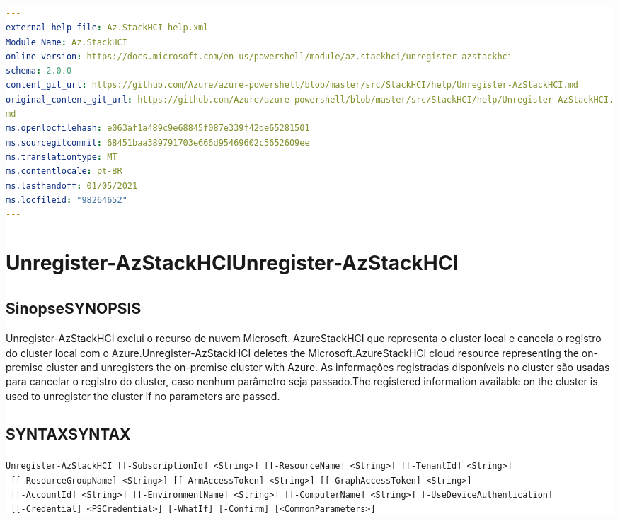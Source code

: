 ```yaml
---
external help file: Az.StackHCI-help.xml
Module Name: Az.StackHCI
online version: https://docs.microsoft.com/en-us/powershell/module/az.stackhci/unregister-azstackhci
schema: 2.0.0
content_git_url: https://github.com/Azure/azure-powershell/blob/master/src/StackHCI/help/Unregister-AzStackHCI.md
original_content_git_url: https://github.com/Azure/azure-powershell/blob/master/src/StackHCI/help/Unregister-AzStackHCI.md
ms.openlocfilehash: e063af1a489c9e68845f087e339f42de65281501
ms.sourcegitcommit: 68451baa389791703e666d95469602c5652609ee
ms.translationtype: MT
ms.contentlocale: pt-BR
ms.lasthandoff: 01/05/2021
ms.locfileid: "98264652"
---
```

# <span data-ttu-id="0774a-101">Unregister-AzStackHCI</span><span class="sxs-lookup"><span data-stu-id="0774a-101">Unregister-AzStackHCI</span></span>

## <span data-ttu-id="0774a-102">Sinopse</span><span class="sxs-lookup"><span data-stu-id="0774a-102">SYNOPSIS</span></span>
<span data-ttu-id="0774a-103">Unregister-AzStackHCI exclui o recurso de nuvem Microsoft. AzureStackHCI que representa o cluster local e cancela o registro do cluster local com o Azure.</span><span class="sxs-lookup"><span data-stu-id="0774a-103">Unregister-AzStackHCI deletes the Microsoft.AzureStackHCI cloud resource representing the on-premise cluster and unregisters the on-premise cluster with Azure.</span></span>
<span data-ttu-id="0774a-104">As informações registradas disponíveis no cluster são usadas para cancelar o registro do cluster, caso nenhum parâmetro seja passado.</span><span class="sxs-lookup"><span data-stu-id="0774a-104">The registered information available on the cluster is used to unregister the cluster if no parameters are passed.</span></span>

## <span data-ttu-id="0774a-105">SYNTAX</span><span class="sxs-lookup"><span data-stu-id="0774a-105">SYNTAX</span></span>

```
Unregister-AzStackHCI [[-SubscriptionId] <String>] [[-ResourceName] <String>] [[-TenantId] <String>]
 [[-ResourceGroupName] <String>] [[-ArmAccessToken] <String>] [[-GraphAccessToken] <String>]
 [[-AccountId] <String>] [[-EnvironmentName] <String>] [[-ComputerName] <String>] [-UseDeviceAuthentication]
 [[-Credential] <PSCredential>] [-WhatIf] [-Confirm] [<CommonParameters>]
```
